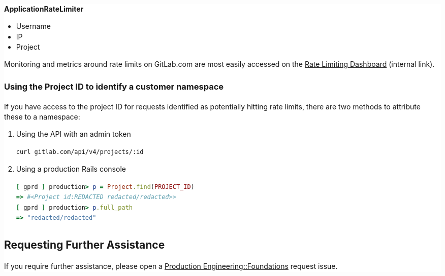 **ApplicationRateLimiter**
</th>
<td>

- Username
- IP
- Project

</td>
</tr>
</table>

Monitoring and metrics around rate limits on GitLab.com are most easily accessed on the [Rate Limiting Dashboard](https://dashboards.gitlab.net/d/rate-limiting-rate-limiting_overview/rate-limiting3a-rate-limiting3a-overview?orgId=1&from=now-6h&to=now&timezone=browser) (internal link).

### Using the Project ID to identify a customer namespace

If you have access to the project ID for requests identified as potentially hitting rate limits,
there are two methods to attribute these to a namespace:

1. Using the API with an admin token

   ```shell
   curl gitlab.com/api/v4/projects/:id
   ```

1. Using a production Rails console

   ```ruby
   [ gprd ] production> p = Project.find(PROJECT_ID)
   => #<Project id:REDACTED redacted/redacted>>
   [ gprd ] production> p.full_path
   => "redacted/redacted"
   ```

## Requesting Further Assistance

If you require further assistance, please open a [Production Engineering::Foundations](https://gitlab.com/gitlab-com/gl-infra/production-engineering/-/issues/new?issuable_template=request-foundations) request issue.
